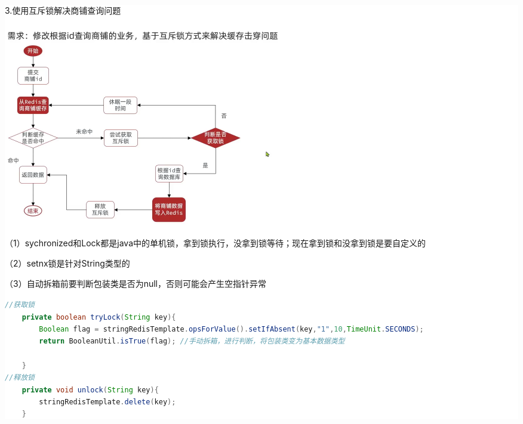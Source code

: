  

3.使用互斥锁解决商铺查询问题

<img src="assets/image-20250121120014514.png" alt="image-20250121120014514" style="zoom:50%;" />



（1）sychronized和Lock都是java中的单机锁，拿到锁执行，没拿到锁等待；现在拿到锁和没拿到锁是要自定义的

（2）setnx锁是针对String类型的

（3）自动拆箱前要判断包装类是否为null，否则可能会产生空指针异常

```java
//获取锁
    private boolean tryLock(String key){
        Boolean flag = stringRedisTemplate.opsForValue().setIfAbsent(key,"1",10,TimeUnit.SECONDS);
        return BooleanUtil.isTrue(flag); //手动拆箱，进行判断，将包装类变为基本数据类型

    }
//释放锁
    private void unlock(String key){
        stringRedisTemplate.delete(key);
    }
```
